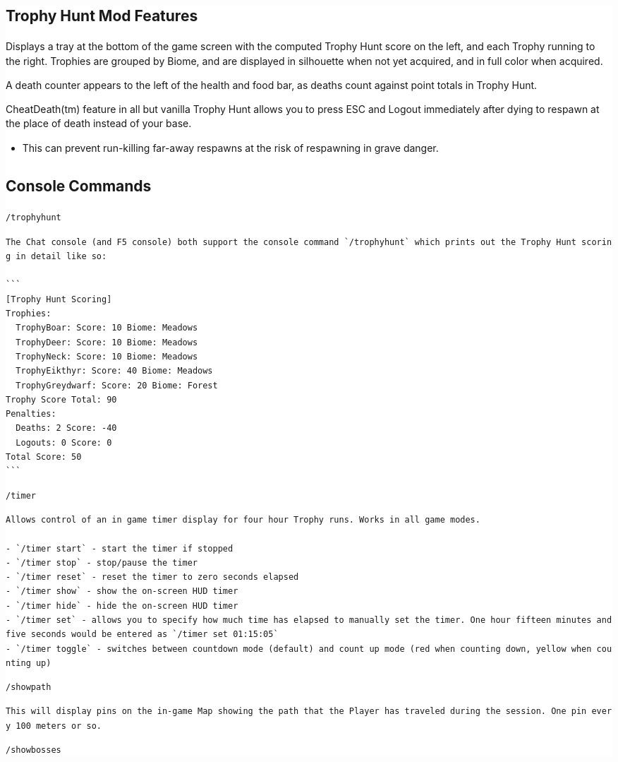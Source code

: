 
## Trophy Hunt Mod Features

Displays a tray at the bottom of the game screen with the computed Trophy Hunt score on the left, and each Trophy running to the right. Trophies are grouped by Biome, and are displayed in silhouette when not yet acquired, and in full color when acquired.

A death counter appears to the left of the health and food bar, as deaths count against point totals in Trophy Hunt.

CheatDeath(tm) feature in all but vanilla Trophy Hunt allows you to press ESC and Logout immediately after dying to respawn at the place of death instead of your base. 
- This can prevent run-killing far-away respawns at the risk of respawning in grave danger.
## Console Commands

`/trophyhunt`

	The Chat console (and F5 console) both support the console command `/trophyhunt` which prints out the Trophy Hunt scoring in detail like so:

	```
	[Trophy Hunt Scoring]
	Trophies:
	  TrophyBoar: Score: 10 Biome: Meadows
	  TrophyDeer: Score: 10 Biome: Meadows
	  TrophyNeck: Score: 10 Biome: Meadows
	  TrophyEikthyr: Score: 40 Biome: Meadows
	  TrophyGreydwarf: Score: 20 Biome: Forest
	Trophy Score Total: 90
	Penalties:
	  Deaths: 2 Score: -40
	  Logouts: 0 Score: 0
	Total Score: 50
	```
`/timer`

	Allows control of an in game timer display for four hour Trophy runs. Works in all game modes.

	- `/timer start` - start the timer if stopped
	- `/timer stop` - stop/pause the timer
	- `/timer reset` - reset the timer to zero seconds elapsed
	- `/timer show` - show the on-screen HUD timer
	- `/timer hide` - hide the on-screen HUD timer
	- `/timer set` - allows you to specify how much time has elapsed to manually set the timer. One hour fifteen minutes and five seconds would be entered as `/timer set 01:15:05`
	- `/timer toggle` - switches between countdown mode (default) and count up mode (red when counting down, yellow when counting up)

`/showpath`

	This will display pins on the in-game Map showing the path that the Player has traveled during the session. One pin every 100 meters or so.

`/showbosses`

